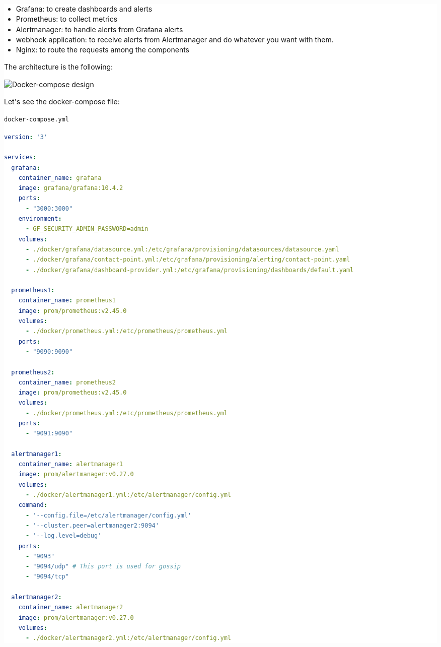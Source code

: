 - Grafana: to create dashboards and alerts
- Prometheus: to collect metrics
- Alertmanager: to handle alerts from Grafana alerts
- webhook application: to receive alerts from Alertmanager and do whatever you want with them.
- Nginx: to route the requests among the components

The architecture is the following:

![Docker-compose design](https://j-santana-dev.github.io/itguynextdoor.github.io/alertmanager-arch-1.png)

Let's see the docker-compose file:

`docker-compose.yml`

```yaml
version: '3'

services:
  grafana:
    container_name: grafana
    image: grafana/grafana:10.4.2
    ports:
      - "3000:3000"
    environment:
      - GF_SECURITY_ADMIN_PASSWORD=admin
    volumes:
      - ./docker/grafana/datasource.yml:/etc/grafana/provisioning/datasources/datasource.yaml
      - ./docker/grafana/contact-point.yml:/etc/grafana/provisioning/alerting/contact-point.yaml
      - ./docker/grafana/dashboard-provider.yml:/etc/grafana/provisioning/dashboards/default.yaml

  prometheus1:
    container_name: prometheus1
    image: prom/prometheus:v2.45.0
    volumes:
      - ./docker/prometheus.yml:/etc/prometheus/prometheus.yml
    ports:
      - "9090:9090"

  prometheus2:
    container_name: prometheus2
    image: prom/prometheus:v2.45.0
    volumes:
      - ./docker/prometheus.yml:/etc/prometheus/prometheus.yml
    ports:
      - "9091:9090"

  alertmanager1:
    container_name: alertmanager1
    image: prom/alertmanager:v0.27.0
    volumes:
      - ./docker/alertmanager1.yml:/etc/alertmanager/config.yml
    command:
      - '--config.file=/etc/alertmanager/config.yml'
      - '--cluster.peer=alertmanager2:9094'
      - '--log.level=debug'
    ports:
      - "9093"
      - "9094/udp" # This port is used for gossip
      - "9094/tcp"

  alertmanager2:
    container_name: alertmanager2
    image: prom/alertmanager:v0.27.0
    volumes:
      - ./docker/alertmanager2.yml:/etc/alertmanager/config.yml
```
